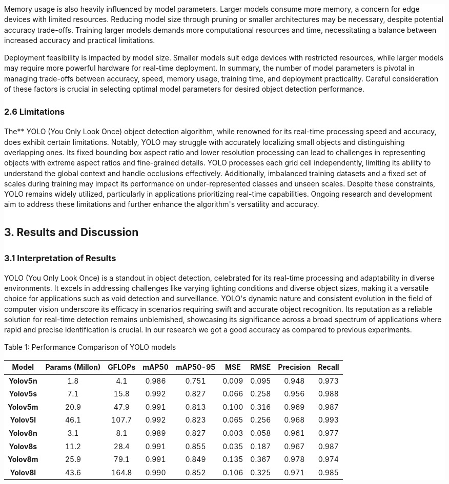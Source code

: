 Memory usage is also heavily influenced by model parameters. Larger models consume more memory, a concern for edge devices with limited resources. Reducing model size through pruning or smaller architectures may be necessary, despite potential accuracy trade-offs. Training larger models demands more computational resources and time, necessitating a balance between increased accuracy and practical limitations.

Deployment feasibility is impacted by model size. Smaller models suit edge devices with restricted resources, while larger models may require more powerful hardware for real-time deployment. In summary, the number of model parameters is pivotal in managing trade-offs between accuracy, speed, memory usage, training time, and deployment practicality. Careful consideration of these factors is crucial in selecting optimal model parameters for desired object detection performance.
### **2.6 Limitations**
The** YOLO (You Only Look Once) object detection algorithm, while renowned for its real-time processing speed and accuracy, does exhibit certain limitations. Notably, YOLO may struggle with accurately localizing small objects and distinguishing overlapping ones. Its fixed bounding box aspect ratio and lower resolution processing can lead to challenges in representing objects with extreme aspect ratios and fine-grained details. YOLO processes each grid cell independently, limiting its ability to understand the global context and handle occlusions effectively. Additionally, imbalanced training datasets and a fixed set of scales during training may impact its performance on under-represented classes and unseen scales. Despite these constraints, YOLO remains widely utilized, particularly in applications prioritizing real-time capabilities. Ongoing research and development aim to address these limitations and further enhance the algorithm's versatility and accuracy.


## **3. Results and Discussion**

### **3.1 Interpretation of Results**
YOLO (You Only Look Once) is a standout in object detection, celebrated for its real-time processing and adaptability in diverse environments. It excels in addressing challenges like varying lighting conditions and diverse object sizes, making it a versatile choice for applications such as void detection and surveillance. YOLO's dynamic nature and consistent evolution in the field of computer vision underscore its efficacy in scenarios requiring swift and accurate object recognition. Its reputation as a reliable solution for real-time detection remains unblemished, showcasing its significance across a broad spectrum of applications where rapid and precise identification is crucial. In our research we got a good accuracy as compared to previous experiments.

Table 1: Performance Comparison of YOLO models

|<a name="_hlk152438448"></a>**Model**|**Params (Millon)**|**GFLOPs**|**mAP50**|**mAP50-95**|**MSE**|**RMSE**|**Precision**|**Recall**|
| :-: | :-: | :-: | :-: | :-: | :-: | :-: | :-: | :-: |
|**Yolov5n**|1\.8|4\.1|0\.986|0\.751|0\.009|0\.095|0\.948|0\.973|
|**Yolov5s**|7\.1|15\.8|0\.992|0\.827|0\.066|0\.258|0\.956|0\.988|
|**Yolov5m**|20\.9|47\.9|0\.991|0\.813|0\.100|0\.316|0\.969|0\.987|
|**Yolov5l**|46\.1|107\.7|0\.992|0\.823|0\.065|0\.256|0\.968|0\.993|
|**Yolov8n**|3\.1|8\.1|0\.989|0\.827|0\.003|0\.058|0\.961|0\.977|
|**Yolov8s**|11\.2|28\.4|0\.991|0\.855|0\.035|0\.187|0\.967|0\.987|
|**Yolov8m**|25\.9|79\.1|0\.991|0\.849|0\.135|0\.367|0\.978|0\.974|
|**Yolov8l**|43\.6|164\.8|0\.990|0\.852|0\.106|0\.325|0\.971|0\.985|
